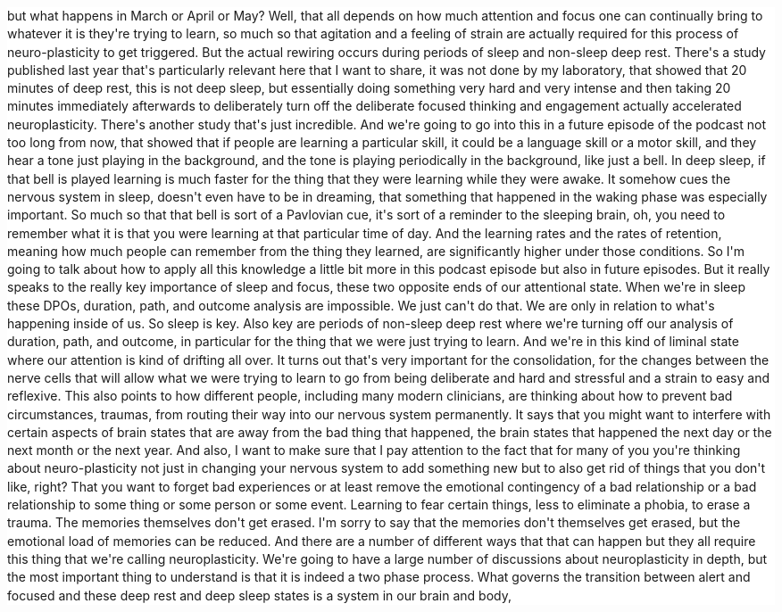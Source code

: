 but what happens in March or April or May? Well, that all depends on how much attention
and focus one can continually bring to whatever it is they're trying to learn, so much so that agitation and a feeling of strain
are actually required for this process of neuro-plasticity to get triggered.
But the actual rewiring occurs during periods of sleep and non-sleep deep rest.
There's a study published last year that's particularly relevant here that I want to share, it was not done by my laboratory,
that showed that 20 minutes of deep rest, this is not deep sleep,
but essentially doing something very hard and very intense and then taking 20 minutes immediately afterwards
to deliberately turn off the deliberate focused thinking and engagement
actually accelerated neuroplasticity. There's another study that's just incredible. And we're going to go into this
in a future episode of the podcast not too long from now, that showed that if people are learning a particular skill,
it could be a language skill or a motor skill, and they hear a tone just playing in the background,
and the tone is playing periodically in the background, like just a bell. In deep sleep, if that bell is played
learning is much faster for the thing that they were learning while they were awake. It somehow cues the nervous system in sleep,
doesn't even have to be in dreaming, that something that happened in the waking phase
was especially important. So much so that that bell is sort of a Pavlovian cue,
it's sort of a reminder to the sleeping brain, oh, you need to remember what it is that you were learning at that particular time of day.
And the learning rates and the rates of retention, meaning how much people can remember from the thing they learned,
are significantly higher under those conditions. So I'm going to talk about how to apply all this knowledge
a little bit more in this podcast episode but also in future episodes. But it really speaks to the really key importance
of sleep and focus, these two opposite ends of our attentional state.
When we're in sleep these DPOs, duration, path, and outcome analysis are impossible. We just can't do that.
We are only in relation to what's happening inside of us. So sleep is key.
Also key are periods of non-sleep deep rest where we're turning off our analysis of duration, path, and outcome,
in particular for the thing that we were just trying to learn. And we're in this kind of liminal state
where our attention is kind of drifting all over. It turns out that's very important for the consolidation, for the changes
between the nerve cells that will allow what we were trying to learn to go from being deliberate and hard and stressful and a strain
to easy and reflexive. This also points to how different people,
including many modern clinicians, are thinking about how to prevent bad circumstances, traumas,
from routing their way into our nervous system permanently. It says that you might want to interfere with certain aspects of brain states
that are away from the bad thing that happened, the brain states that happened the next day
or the next month or the next year. And also, I want to make sure
that I pay attention to the fact that for many of you you're thinking about neuro-plasticity not just in changing your nervous system
to add something new but to also get rid of things that you don't like, right? That you want to forget bad experiences
or at least remove the emotional contingency of a bad relationship or a bad relationship to some thing
or some person or some event. Learning to fear certain things, less to eliminate a phobia,
to erase a trauma. The memories themselves don't get erased. I'm sorry to say
that the memories don't themselves get erased, but the emotional load of memories can be reduced. And there are a number of different ways
that that can happen but they all require this thing that we're calling neuroplasticity.
We're going to have a large number of discussions about neuroplasticity in depth, but the most important thing to understand
is that it is indeed a two phase process. What governs the transition between alert and focused
and these deep rest and deep sleep states is a system in our brain and body,